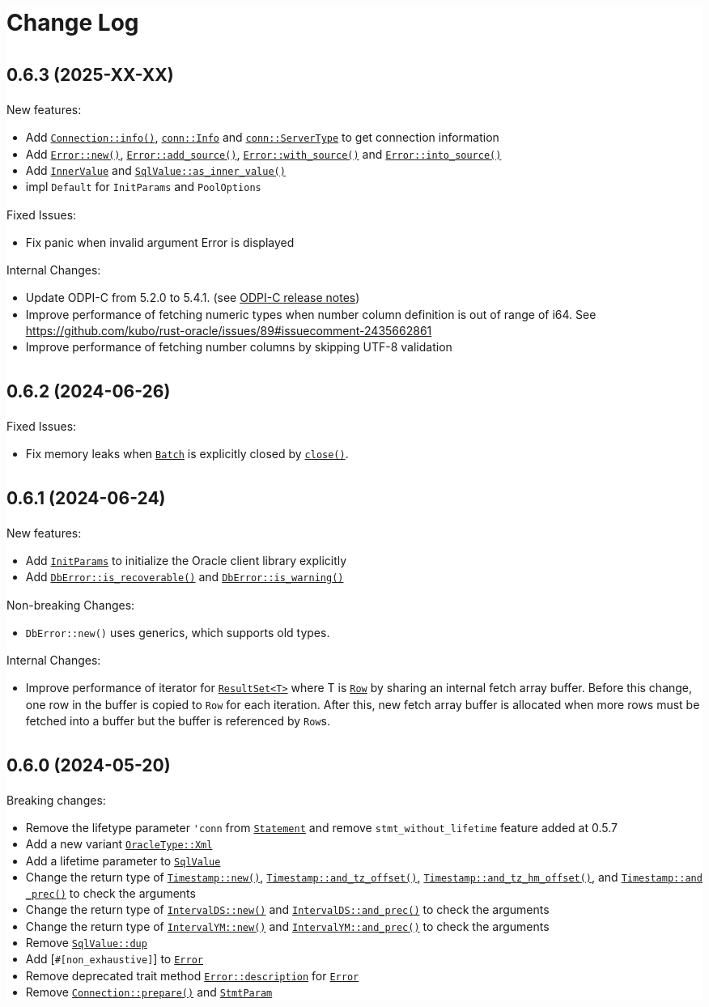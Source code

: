 # Change Log

## 0.6.3 (2025-XX-XX)

New features:

* Add [`Connection::info()`], [`conn::Info`] and [`conn::ServerType`] to get connection information
* Add [`Error::new()`], [`Error::add_source()`], [`Error::with_source()`] and [`Error::into_source()`]
* Add [`InnerValue`] and [`SqlValue::as_inner_value()`]
* impl `Default` for `InitParams` and `PoolOptions`

Fixed Issues:

* Fix panic when invalid argument Error is displayed

Internal Changes:

* Update ODPI-C from 5.2.0 to 5.4.1. (see [ODPI-C release notes])
* Improve performance of fetching numeric types when number column definition is out of range of i64.
  See https://github.com/kubo/rust-oracle/issues/89#issuecomment-2435662861
* Improve performance of fetching number columns by skipping UTF-8 validation

## 0.6.2 (2024-06-26)

Fixed Issues:

* Fix memory leaks when [`Batch`] is explicitly closed by [`close()`][`Batch::close()`].

## 0.6.1 (2024-06-24)

New features:

* Add [`InitParams`] to initialize the Oracle client library explicitly
* Add [`DbError::is_recoverable()`] and [`DbError::is_warning()`]

Non-breaking Changes:

* `DbError::new()` uses generics, which supports old types.

Internal Changes:

* Improve performance of iterator for [`ResultSet<T>`][`ResultSet`] where T is [`Row`]
  by sharing an internal fetch array buffer. Before this change, one row in the buffer
  is copied to `Row` for each iteration. After this, new fetch array buffer is allocated
  when more rows must be fetched into a buffer but the buffer is referenced by `Row`s.

## 0.6.0 (2024-05-20)

Breaking changes:

* Remove the lifetype parameter `'conn` from [`Statement`] and remove `stmt_without_lifetime` feature added at 0.5.7
* Add a new variant [`OracleType::Xml`]
* Add a lifetime parameter to [`SqlValue`]
* Change the return type of [`Timestamp::new()`], [`Timestamp::and_tz_offset()`], [`Timestamp::and_tz_hm_offset()`], and [`Timestamp::and_prec()`] to check the arguments
* Change the return type of [`IntervalDS::new()`] and [`IntervalDS::and_prec()`] to check the arguments
* Change the return type of [`IntervalYM::new()`] and [`IntervalYM::and_prec()`] to check the arguments
* Remove [`SqlValue::dup`]
* Add [`#[non_exhaustive]`] to [`Error`]
* Remove deprecated trait method [`Error::description`] for [`Error`]
* Remove [`Connection::prepare()`] and [`StmtParam`]


[GH-3]: https://github.com/kubo/rust-oracle/issues/3
[GH-6]: https://github.com/kubo/rust-oracle/issues/6
[GH-14]: https://github.com/kubo/rust-oracle/issues/14
[GH-18]: https://github.com/kubo/rust-oracle/issues/18
[GH-19]: https://github.com/kubo/rust-oracle/issues/19
[GH-29]: https://github.com/kubo/rust-oracle/issues/29
[GH-36]: https://github.com/kubo/rust-oracle/issues/36
[GH-38]: https://github.com/kubo/rust-oracle/issues/38
[GH-40]: https://github.com/kubo/rust-oracle/issues/40
[GH-48]: https://github.com/kubo/rust-oracle/issues/48
[GH-49]: https://github.com/kubo/rust-oracle/issues/49
[GH-50]: https://github.com/kubo/rust-oracle/issues/50
[GH-54]: https://github.com/kubo/rust-oracle/issues/54
[GH-62]: https://github.com/kubo/rust-oracle/pull/62
[chrono]: https://docs.rs/chrono/latest/chrono/index.html
[`Error::description`]: https://doc.rust-lang.org/std/error/trait.Error.html#method.description
[`Error::source`]: https://doc.rust-lang.org/std/error/trait.Error.html#method.source
[`pool`]: https://www.jiubao.org/rust-oracle/oracle/pool/index.html
[`Batch`]: https://www.jiubao.org/rust-oracle/oracle/struct.Batch.html
[`Batch::close()`]: https://www.jiubao.org/rust-oracle/oracle/struct.Batch.html#method.close
[`Collection`]: https://www.jiubao.org/rust-oracle/oracle/sql_type/struct.Collection.html
[`Collection::indices()`]: https://www.jiubao.org/rust-oracle/oracle/sql_type/struct.Collection.html#method.indices
[`Collection::iter()`]: https://www.jiubao.org/rust-oracle/oracle/sql_type/struct.Collection.html#method.iter
[`Collection::values()`]: https://www.jiubao.org/rust-oracle/oracle/sql_type/struct.Collection.html#method.values
[`ColumnIndex`]: https://www.jiubao.org/rust-oracle/oracle/trait.ColumnIndex.html
[`ColumnInfo::name()`]: https://www.jiubao.org/rust-oracle/oracle/struct.ColumnInfo.html#method.name
[`conn::Info`]: https://www.jiubao.org/rust-oracle/oracle/conn/struct.Info.html
[`conn::ServerType`]: https://www.jiubao.org/rust-oracle/oracle/conn/enum.ServerType.html
[`Connection`]: https://www.jiubao.org/rust-oracle/oracle/struct.Connection.html
[`Connection::connect()`]: https://www.jiubao.org/rust-oracle/oracle/struct.Connection.html#method.connect
[`Connection::call_timeout()`]: https://www.jiubao.org/rust-oracle/oracle/struct.Connection.html#method.call_timeout
[`Connection::close_with_mode()`]: https://www.jiubao.org/rust-oracle/oracle/struct.Connection.html#method.close_with_mode
[`Connection::execute()`]: https://www.jiubao.org/rust-oracle/oracle/struct.Connection.html#method.execute
[`Connection::execute_named()`]: https://www.jiubao.org/rust-oracle/oracle/struct.Connection.html#method.execute_named
[`Connection::info()`]: https://www.jiubao.org/rust-oracle/oracle/struct.Connection.html#method.info
[`Connection::is_new_connection()`]: https://www.jiubao.org/rust-oracle/oracle/struct.Connection.html#method.is_new_connection
[`Connection::last_warning()`]: https://www.jiubao.org/rust-oracle/oracle/struct.Connection.html#method.last_warning
[`Connection::object_type()`]: https://www.jiubao.org/rust-oracle/oracle/struct.Connection.html#method.object_type
[`Connection::prepare()`]: https://docs.rs/oracle/0.5.*/oracle/struct.Connection.html#method.prepare
[`Connection::query()`]: https://www.jiubao.org/rust-oracle/oracle/struct.Connection.html#method.query
[`Connection::query_named()`]: https://www.jiubao.org/rust-oracle/oracle/struct.Connection.html#method.query_named
[`Connection::query_as()`]: https://www.jiubao.org/rust-oracle/oracle/struct.Connection.html#method.query_as
[`Connection::query_as_named()`]: https://www.jiubao.org/rust-oracle/oracle/struct.Connection.html#method.query_as_named
[`Connection::query_row()`]: https://www.jiubao.org/rust-oracle/oracle/struct.Connection.html#method.query_row
[`Connection::query_row_named()`]: https://www.jiubao.org/rust-oracle/oracle/struct.Connection.html#method.query_row_named
[`Connection::query_row_as()`]: https://www.jiubao.org/rust-oracle/oracle/struct.Connection.html#method.query_row_as
[`Connection::query_row_as_named()`]: https://www.jiubao.org/rust-oracle/oracle/struct.Connection.html#method.query_row_as_named
[`Connection::statement()`]: https://www.jiubao.org/rust-oracle/oracle/struct.Connection.html#method.statement
[`Connection::status()`]: https://www.jiubao.org/rust-oracle/oracle/struct.Connection.html#method.status
[`Connection::set_call_timeout()`]: https://www.jiubao.org/rust-oracle/oracle/struct.Connection.html#method.set_call_timeout
[`Connection::tag()`]: https://www.jiubao.org/rust-oracle/oracle/struct.Connection.html#method.tag
[`Connection::tag_found()`]: https://www.jiubao.org/rust-oracle/oracle/struct.Connection.html#method.tag_found
[`Connector::stmt_cache_size()`]: https://www.jiubao.org/rust-oracle/oracle/struct.Connector.html#method.stmt_cache_size
[`ConnParam`]: https://docs.rs/oracle/0.2.*/oracle/enum.ConnParam.html
[`ConnStatus`]: https://www.jiubao.org/rust-oracle/oracle/enum.ConnStatus.html
[`DbError::action()`]: https://www.jiubao.org/rust-oracle/oracle/struct.DbError.html#method.action
[`DbError::fn_name()`]: https://www.jiubao.org/rust-oracle/oracle/struct.DbError.html#method.fn_name
[`DbError::is_recoverable()`]: https://www.jiubao.org/rust-oracle/oracle/struct.DbError.html#method.is_recoverable
[`DbError::is_warning()`]: https://www.jiubao.org/rust-oracle/oracle/struct.DbError.html#method.is_warning
[`DbError::message()`]: https://www.jiubao.org/rust-oracle/oracle/struct.DbError.html#method.message
[`DbError::offset()`]: https://www.jiubao.org/rust-oracle/oracle/struct.DbError.html#method.offset
[`Eq`]: https://doc.rust-lang.org/std/cmp/trait.Eq.html
[`Error`]: https://www.jiubao.org/rust-oracle/oracle/enum.Error.html
[`Error::NoDataFound`]: https://www.jiubao.org/rust-oracle/oracle/enum.Error.html#variant.NoDataFound
[`Error::OutOfRange`]: https://www.jiubao.org/rust-oracle/oracle/enum.Error.html#variant.OutOfRange
[`Error::add_source()`]: https://www.jiubao.org/rust-oracle/oracle/enum.Error.html#method.add_source
[`Error::into_source()`]: https://www.jiubao.org/rust-oracle/oracle/enum.Error.html#method.into_source
[`Error::new()`]: https://www.jiubao.org/rust-oracle/oracle/enum.Error.html#method.new
[`Error::with_source()`]: https://www.jiubao.org/rust-oracle/oracle/enum.Error.html#method.with_source
[`FromSql::from_sql`]: https://www.jiubao.org/rust-oracle/oracle/sql_type/trait.FromSql.html#method.from_sql
[`InitParams`]: https://www.jiubao.org/rust-oracle/oracle/struct.InitParams.html
[`InnerValue`]: https://www.jiubao.org/rust-oracle/oracle/sql_type/enum.InnerValue.html
[`IntervalDS::and_prec()`]: https://www.jiubao.org/rust-oracle/oracle/sql_type/struct.IntervalDS.html#method.and_prec
[`IntervalDS::new()`]: https://www.jiubao.org/rust-oracle/oracle/sql_type/struct.IntervalDS.html#method.new
[`IntervalYM::and_prec()`]: https://www.jiubao.org/rust-oracle/oracle/sql_type/struct.IntervalYM.html#method.and_prec
[`IntervalYM::new()`]: https://www.jiubao.org/rust-oracle/oracle/sql_type/struct.IntervalYM.html#method.new
[`Object`]: https://www.jiubao.org/rust-oracle/oracle/sql_type/struct.Object.html
[`ObjectType::attributes()`]: https://docs.rs/oracle/0.2.*/oracle/struct.ObjectType.html#method.attributes
[`ObjectType::name()`]: https://docs.rs/oracle/0.2.*/oracle/struct.ObjectType.html#method.name
[`ObjectType::new_collection()`]: https://docs.rs/oracle/0.2.*/oracle/struct.ObjectType.html#method.new_collection
[`ObjectType::new_object()`]: https://docs.rs/oracle/0.2.*/oracle/struct.ObjectType.html#method.new_object
[`ObjectType::schema()`]: https://docs.rs/oracle/0.2.*/oracle/struct.ObjectType.html#method.schema
[`ObjectType::package_name()`]: https://www.jiubao.org/rust-oracle/oracle/sql_type/struct.ObjectType.html#method.package_name
[`ObjectTypeAttr::name()`]: https://docs.rs/oracle/0.2.*/oracle/struct.ObjectTypeAttr.html#method.name
[ODPI-C release notes]: https://oracle.github.io/odpi/doc/releasenotes.html
[`OracleType::Xml`]: https://www.jiubao.org/rust-oracle/oracle/sql_type/enum.OracleType.html#variant.Xml
[`ResultSet`]: https://www.jiubao.org/rust-oracle/oracle/struct.ResultSet.html
[`ResultSet::column_info()`]: https://www.jiubao.org/rust-oracle/oracle/struct.ResultSet.html#method.column_info
[`Row`]: https://www.jiubao.org/rust-oracle/oracle/struct.Row.html
[`Row::column_info()`]: https://www.jiubao.org/rust-oracle/oracle/struct.Row.html#method.column_info
[`Row::sql_values()`]: https://www.jiubao.org/rust-oracle/oracle/struct.Row.html#method.sql_values
[`Row::get_as()`]: https://www.jiubao.org/rust-oracle/oracle/struct.Row.html#method.get_as
[`RowValue`]: https://www.jiubao.org/rust-oracle/oracle/trait.RowValue.html
[`RowValue::get()`]: https://www.jiubao.org/rust-oracle/oracle/trait.RowValue.html#tymethod.get
[`RowValue` derive macro]: https://www.jiubao.org/rust-oracle/oracle/derive.RowValue.html
[`SqlValue`]: https://www.jiubao.org/rust-oracle/oracle/struct.SqlValue.html
[`SqlValue::dup`]: https://docs.rs/oracle/0.5.7/oracle/struct.SqlValue.html#method.dup
[`SqlValue::as_inner_value()`]: https://docs.rs/oracle/0.5.7/oracle/struct.SqlValue.html#method.as_inner_value
[`Statement`]: https://www.jiubao.org/rust-oracle/oracle/struct.Statement.html
[`Statement::close()`]: https://www.jiubao.org/rust-oracle/oracle/struct.Statement.html#method.close
[`Statement::last_row_id()`]: https://www.jiubao.org/rust-oracle/oracle/struct.Statement.html#method.last_row_id
[`Statement::execute()`]: https://www.jiubao.org/rust-oracle/oracle/struct.Statement.html#method.execute
[`Statement::execute_named()`]: https://www.jiubao.org/rust-oracle/oracle/struct.Statement.html#method.execute_named
[`Statement::query()`]: https://www.jiubao.org/rust-oracle/oracle/struct.Statement.html#method.query
[`Statement::query_named()`]: https://www.jiubao.org/rust-oracle/oracle/struct.Statement.html#method.query_named
[`Statement::query_as()`]: https://www.jiubao.org/rust-oracle/oracle/struct.Statement.html#method.query_as
[`Statement::query_as_named()`]: https://www.jiubao.org/rust-oracle/oracle/struct.Statement.html#method.query_as_named
[`Statement::query_row()`]: https://www.jiubao.org/rust-oracle/oracle/struct.Statement.html#method.query_row
[`Statement::query_row_named()`]: https://www.jiubao.org/rust-oracle/oracle/struct.Statement.html#method.query_row_named
[`Statement::query_row_as()`]: https://www.jiubao.org/rust-oracle/oracle/struct.Statement.html#method.query_row_as
[`Statement::query_row_as_named()`]: https://www.jiubao.org/rust-oracle/oracle/struct.Statement.html#method.query_row_as_named
[`Statement::returned_values()`]: https://www.jiubao.org/rust-oracle/oracle/struct.Statement.html#method.returned_values
[`Statement::row_count()`]: https://www.jiubao.org/rust-oracle/oracle/struct.Statement.html#method.row_count
[`Statement::is_query()`]: https://www.jiubao.org/rust-oracle/oracle/struct.Statement.html#method.is_query
[`Statement::is_plsql()`]: https://www.jiubao.org/rust-oracle/oracle/struct.Statement.html#method.is_plsql
[`Statement::is_ddl()`]: https://www.jiubao.org/rust-oracle/oracle/struct.Statement.html#method.is_ddl
[`Statement::is_dml()`]: https://www.jiubao.org/rust-oracle/oracle/struct.Statement.html#method.id_dml
[`StatementBuilder`]: https://www.jiubao.org/rust-oracle/oracle/struct.StatementBuilder.html
[`StatementBuilder::exclude_from_cache()`]: https://www.jiubao.org/rust-oracle/oracle/struct.StatementBuilder.html#method.exclude_from_cache
[`StatementBuilder::prefetch_rows()`]: https://www.jiubao.org/rust-oracle/oracle/struct.StatementBuilder.html#method.prefetch_rows
[`StatementBuilder::tag()`]: https://www.jiubao.org/rust-oracle/oracle/struct.StatementBuilder.html#method.tag
[`StmtParam`]: https://docs.rs/oracle/0.5.*/oracle/enum.StmtParam.html
[`StmtParam::FetchArraySize`]: https://docs.rs/oracle/0.5.*/oracle/enum.StmtParam.html#variant.FetchArraySize
[`Timestamp::and_prec()`]: https://www.jiubao.org/rust-oracle/oracle/sql_type/struct.Timestamp.html#method.and_prec
[`Timestamp::and_tz_hm_offset()`]: https://www.jiubao.org/rust-oracle/oracle/sql_type/struct.Timestamp.html#method.and_tz_hm_offset
[`Timestamp::and_tz_offset()`]: https://www.jiubao.org/rust-oracle/oracle/sql_type/struct.Timestamp.html#method.and_tz_offset
[`Timestamp::new()`]: https://www.jiubao.org/rust-oracle/oracle/sql_type/struct.Timestamp.html#method.new